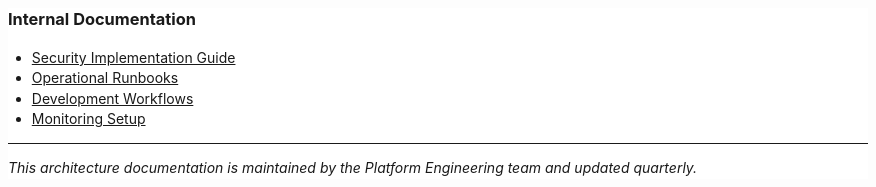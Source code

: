 ### Internal Documentation

- [Security Implementation Guide](SECURITY-COMPREHENSIVE-GUIDE.md)
- [Operational Runbooks](OPERATIONAL_RUNBOOKS.md)
- [Development Workflows](DEVELOPMENT-GUIDE.md)
- [Monitoring Setup](MONITORING-GUIDE.md)

---

*This architecture documentation is maintained by the Platform Engineering team and updated quarterly.*
